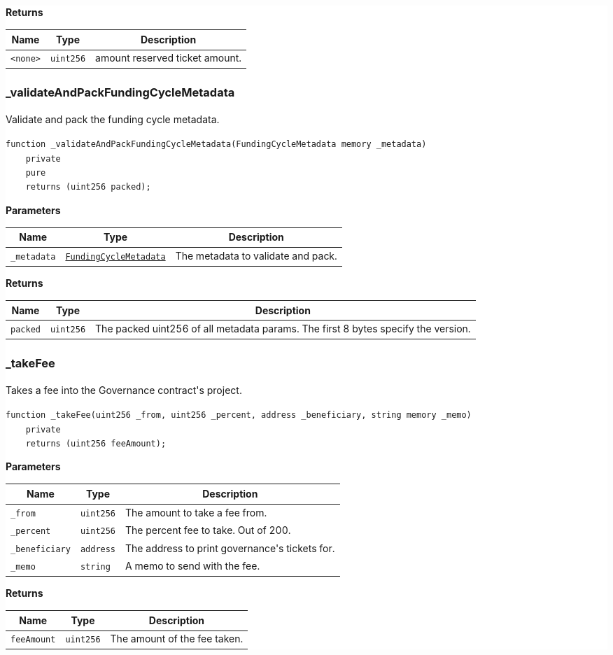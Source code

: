 **Returns**

|Name|Type|Description|
|----|----|-----------|
|`<none>`|`uint256`|amount reserved ticket amount.|

### _validateAndPackFundingCycleMetadata

Validate and pack the funding cycle metadata.

```solidity
function _validateAndPackFundingCycleMetadata(FundingCycleMetadata memory _metadata)
    private
    pure
    returns (uint256 packed);
```

**Parameters**

|Name|Type|Description|
|----|----|-----------|
|`_metadata`|[`FundingCycleMetadata`](/docs/dev/v1/api/interfaces/fundingcyclemetadata.md)|The metadata to validate and pack.|

**Returns**

|Name|Type|Description|
|----|----|-----------|
|`packed`|`uint256`|The packed uint256 of all metadata params. The first 8 bytes specify the version.|

### _takeFee

Takes a fee into the Governance contract's project.

```solidity
function _takeFee(uint256 _from, uint256 _percent, address _beneficiary, string memory _memo)
    private
    returns (uint256 feeAmount);
```

**Parameters**

|Name|Type|Description|
|----|----|-----------|
|`_from`|`uint256`|The amount to take a fee from.|
|`_percent`|`uint256`|The percent fee to take. Out of 200.|
|`_beneficiary`|`address`|The address to print governance's tickets for.|
|`_memo`|`string`|A memo to send with the fee.|

**Returns**

|Name|Type|Description|
|----|----|-----------|
|`feeAmount`|`uint256`|The amount of the fee taken.|


